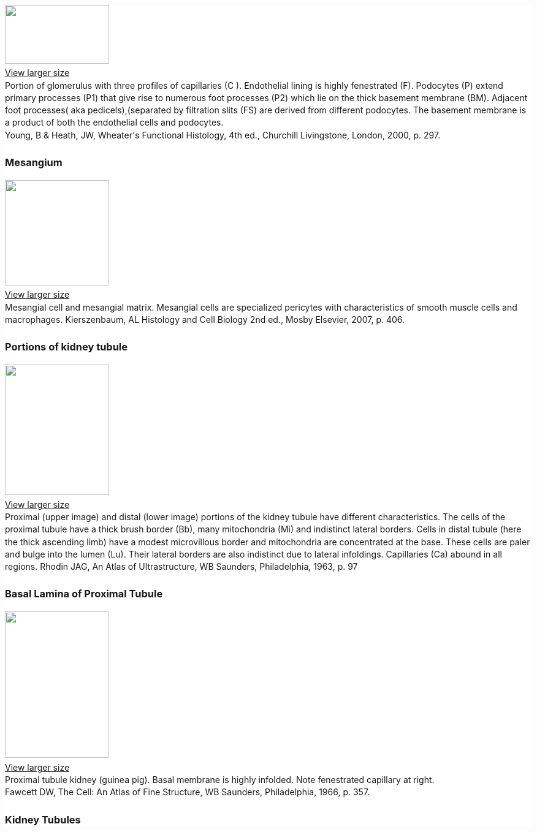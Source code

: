 <div class="slidepopup"><div class="thumbnail"> <a href="http://histologylab.ccnmtl.columbia.edu/assets_c/2009/07/47-1312.html" onclick="window.open('http://histologylab.ccnmtl.columbia.edu/assets_c/2009/07/47-1312.html', 'popup','width=810, height=750,scrollbars=1,resizable=1, toolbar=no,directories=no,location=no,menubar=no,status=no'); return false"> <img src="http://ccnmtl.columbia.edu/projects/histologylab/assets/images/47-thumb-170x96-1312.jpg" width="170" height="96" alt="" class="mt-image-left"> </a><br> <a href="http://histologylab.ccnmtl.columbia.edu/assets_c/2009/07/47-1312.html" onclick="window.open('http://histologylab.ccnmtl.columbia.edu/assets_c/2009/07/47-1312.html', 'popup','width=810, height=750,scrollbars=1,resizable=1, toolbar=no,directories=no,location=no,menubar=no,status=no'); return false">View larger size</a> </div><div class="slidetxt">
Portion of glomerulus with three profiles of capillaries (C ). Endothelial lining is highly fenestrated (F). Podocytes (P) extend primary processes (P1) that give rise to numerous foot processes (P2) which lie on the thick basement membrane (BM). Adjacent foot processes( aka pedicels),(separated by filtration slits (FS) are derived from different podocytes. The basement membrane is a product of both the endothelial cells and podocytes. <br>
Young, B &amp; Heath, <span class="caps">JW,</span> Wheater's Functional Histology, 4th ed., Churchill Livingstone, London, 2000, p. 297.</div></div>

<h3>Mesangium</h3>

<div class="slidepopup"><div class="thumbnail"> <a href="http://histologylab.ccnmtl.columbia.edu/assets_c/2009/07/48-1315.html" onclick="window.open('http://histologylab.ccnmtl.columbia.edu/assets_c/2009/07/48-1315.html', 'popup','width=810, height=750,scrollbars=1,resizable=1, toolbar=no,directories=no,location=no,menubar=no,status=no'); return false"> <img src="http://ccnmtl.columbia.edu/projects/histologylab/assets/images/48-thumb-170x173-1315.jpg" width="170" height="172" alt="" class="mt-image-left"> </a><br> <a href="http://histologylab.ccnmtl.columbia.edu/assets_c/2009/07/48-1315.html" onclick="window.open('http://histologylab.ccnmtl.columbia.edu/assets_c/2009/07/48-1315.html', 'popup','width=810, height=750,scrollbars=1,resizable=1, toolbar=no,directories=no,location=no,menubar=no,status=no'); return false">View larger size</a> </div><div class="slidetxt">Mesangial cell and mesangial matrix. Mesangial cells are specialized pericytes with characteristics of smooth muscle cells and macrophages. 
Kierszenbaum, AL Histology and Cell Biology 2nd ed., Mosby Elsevier, 2007, p. 406.</div></div>

<h3>Portions of kidney tubule</h3>

<div class="slidepopup"><div class="thumbnail"> <a href="http://histologylab.ccnmtl.columbia.edu/assets_c/2009/07/49-1318.html" onclick="window.open('http://histologylab.ccnmtl.columbia.edu/assets_c/2009/07/49-1318.html', 'popup','width=810, height=750,scrollbars=1,resizable=1, toolbar=no,directories=no,location=no,menubar=no,status=no'); return false"> <img src="http://ccnmtl.columbia.edu/projects/histologylab/assets/images/49-thumb-170x213-1318.jpg" width="170" height="213" alt="" class="mt-image-left"> </a><br> <a href="http://histologylab.ccnmtl.columbia.edu/assets_c/2009/07/49-1318.html" onclick="window.open('http://histologylab.ccnmtl.columbia.edu/assets_c/2009/07/49-1318.html', 'popup','width=810, height=750,scrollbars=1,resizable=1, toolbar=no,directories=no,location=no,menubar=no,status=no'); return false">View larger size</a> </div><div class="slidetxt">Proximal (upper image) and distal (lower image) portions of the kidney tubule have different characteristics. The cells of the proximal tubule have a thick brush border (Bb), many mitochondria (Mi) and indistinct lateral borders. Cells in distal tubule (here the thick ascending limb) have a modest microvillous border and mitochondria are concentrated at the base. These cells are paler and bulge into the lumen (Lu). Their lateral borders are also indistinct due to lateral infoldings. Capillaries (Ca) abound in all regions. 
Rhodin <span class="caps">JAG,</span> An Atlas of Ultrastructure, WB Saunders, Philadelphia, 1963, p. 97</div></div>

<h3>Basal Lamina of Proximal Tubule</h3>

<div class="slidepopup"><div class="thumbnail"> <a href="http://histologylab.ccnmtl.columbia.edu/assets_c/2009/07/50-1321.html" onclick="window.open('http://histologylab.ccnmtl.columbia.edu/assets_c/2009/07/50-1321.html', 'popup','width=810, height=750,scrollbars=1,resizable=1, toolbar=no,directories=no,location=no,menubar=no,status=no'); return false"> <img src="http://ccnmtl.columbia.edu/projects/histologylab/assets/images/50-thumb-170x239-1321.jpg" width="170" height="239" alt="" class="mt-image-left"> </a><br> <a href="http://histologylab.ccnmtl.columbia.edu/assets_c/2009/07/50-1321.html" onclick="window.open('http://histologylab.ccnmtl.columbia.edu/assets_c/2009/07/50-1321.html', 'popup','width=810, height=750,scrollbars=1,resizable=1, toolbar=no,directories=no,location=no,menubar=no,status=no'); return false">View larger size</a> </div><div class="slidetxt">
Proximal tubule kidney (guinea pig). Basal membrane is highly infolded. Note fenestrated capillary at right. <br>
Fawcett <span class="caps">DW,</span> The Cell: An Atlas of Fine Structure, WB Saunders, Philadelphia, 1966, p. 357.</div></div>

<h3>Kidney Tubules</h3>
